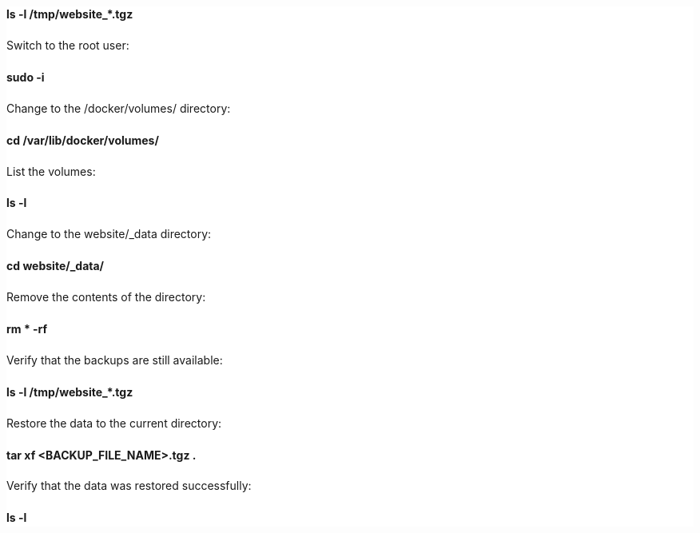 #### ls -l /tmp/website_*.tgz
Switch to the root user:
#### sudo -i
Change to the /docker/volumes/ directory:
#### cd /var/lib/docker/volumes/
List the volumes:
#### ls -l
Change to the website/_data directory:
#### cd website/_data/
Remove the contents of the directory:
#### rm * -rf
Verify that the backups are still available:
#### ls -l /tmp/website_*.tgz
Restore the data to the current directory:
#### tar xf <BACKUP_FILE_NAME>.tgz .
Verify that the data was restored successfully:
#### ls -l